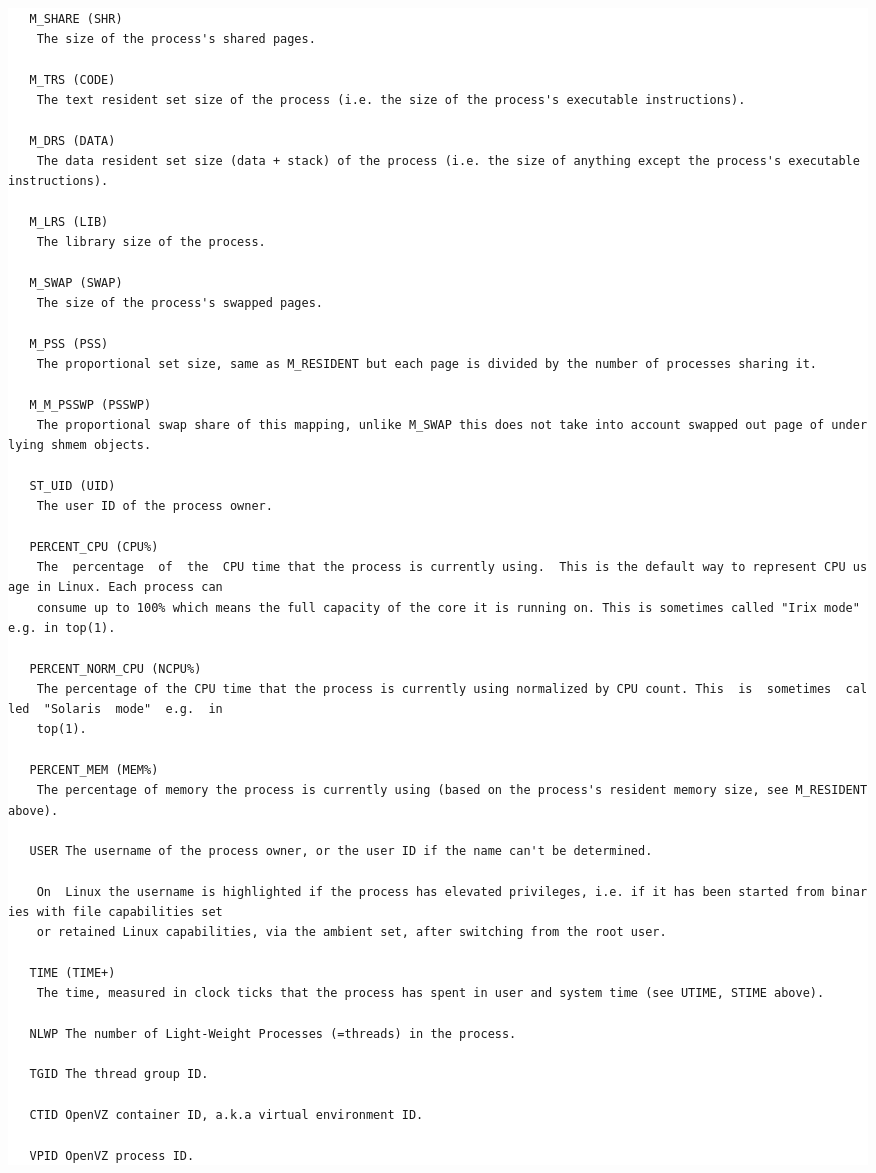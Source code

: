        M_SHARE (SHR)
	    The size of the process's shared pages.

       M_TRS (CODE)
	    The text resident set size of the process (i.e. the size of the process's executable instructions).

       M_DRS (DATA)
	    The data resident set size (data + stack) of the process (i.e. the size of anything except the process's executable instructions).

       M_LRS (LIB)
	    The library size of the process.

       M_SWAP (SWAP)
	    The size of the process's swapped pages.

       M_PSS (PSS)
	    The proportional set size, same as M_RESIDENT but each page is divided by the number of processes sharing it.

       M_M_PSSWP (PSSWP)
	    The proportional swap share of this mapping, unlike M_SWAP this does not take into account swapped out page of underlying shmem objects.

       ST_UID (UID)
	    The user ID of the process owner.

       PERCENT_CPU (CPU%)
	    The	 percentage  of	 the  CPU time that the process is currently using.  This is the default way to represent CPU usage in Linux. Each process can
	    consume up to 100% which means the full capacity of the core it is running on. This is sometimes called "Irix mode" e.g. in top(1).

       PERCENT_NORM_CPU (NCPU%)
	    The percentage of the CPU time that the process is currently using normalized by CPU count. This  is  sometimes  called  "Solaris  mode"  e.g.  in
	    top(1).

       PERCENT_MEM (MEM%)
	    The percentage of memory the process is currently using (based on the process's resident memory size, see M_RESIDENT above).

       USER The username of the process owner, or the user ID if the name can't be determined.

	    On	Linux the username is highlighted if the process has elevated privileges, i.e. if it has been started from binaries with file capabilities set
	    or retained Linux capabilities, via the ambient set, after switching from the root user.

       TIME (TIME+)
	    The time, measured in clock ticks that the process has spent in user and system time (see UTIME, STIME above).

       NLWP The number of Light-Weight Processes (=threads) in the process.

       TGID The thread group ID.

       CTID OpenVZ container ID, a.k.a virtual environment ID.

       VPID OpenVZ process ID.

